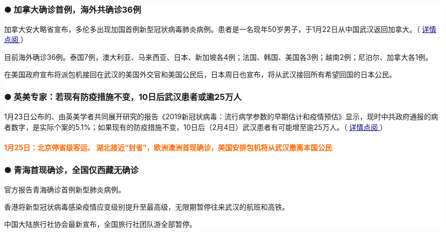 </p>
<h3>
 <strong>
  ● 加拿大确诊首例，海外共确诊36例
 </strong>
</h3>
<p>
 加拿大安大略省宣布，多伦多出现加国首例新型冠状病毒肺炎病例。患者是一名现年50岁男子，于1月22日从中国武汉返回加拿大。（
 <span style="text-decoration: underline;">
  <span style="color: #000080;">
   <ok href="https://www.epochtimes.com/gb/20/1/25/n11821533.htm" rel="noopener noreferrer" style="color: #000080; text-decoration: underline;" target="_blank">
    详情点阅
   </ok>
  </span>
 </span>
 ）
</p>
<p>
 目前海外确诊36例。泰国7例，澳大利亚、马来西亚、日本、新加坡各4例；法国、韩国、美国各3例；越南2例；尼泊尔、加拿大各1例。
</p>
<p>
 在美国政府宣布将派包机接回在武汉的美国外交官和美国公民后，日本周日也宣布，将从武汉接回所有希望回国的日本公民。
</p>
<h3>
 <strong>
  ● 英美专家：若现有防疫措施不变，10日后武汉患者或逾25万人
 </strong>
</h3>
<p>
 1月23日公布的、由英美学者共同展开研究的报告《2019新冠状病毒：流行病学参数的早期估计和疫情预估》显示，现时中共政府通报的病者数字，是实际个案的5.1%；如果现有的防疫措施不变，10日后（2月4日）武汉患者有可能增至逾25万人。（
 <span style="text-decoration: underline;">
  <span style="color: #000080;">
   <ok href="https://www.epochtimes.com/gb/20/1/25/n11821246.htm" rel="noopener noreferrer" style="color: #000080; text-decoration: underline;" target="_blank">
    详情点阅
   </ok>
  </span>
 </span>
 ）
</p>
<h4>
 <span style="color: #ff6600;">
  1月25日：北京停省级客运、
  <strong>
   湖北接近“封省”，欧洲澳洲首现确诊，美国安排包机将从武汉撤离本国公民
  </strong>
 </span>
</h4>
<h3>
 <strong>
  ● 青海首现确诊，全国仅西藏无确诊
 </strong>
</h3>
<p>
 官方报告青海确诊首例新型肺炎病例。
</p>
<p>
 香港将新型冠状病毒感染疫情应变级别提升至最高级，无限期暂停往来武汉的航班和高铁。
</p>
<p>
 中国大陆旅行社协会最新宣布，全国旅行社团队游全部暂停。
</p>